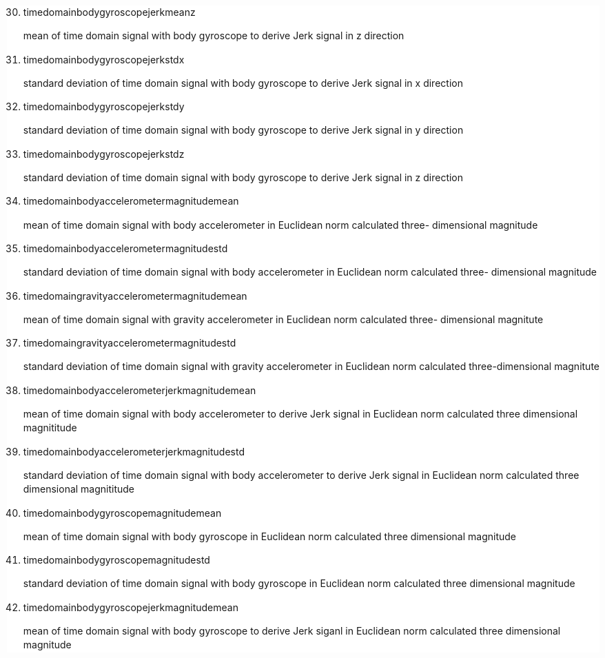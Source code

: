 30. timedomainbodygyroscopejerkmeanz

    mean of time domain signal with body gyroscope to derive Jerk signal in z direction

31. timedomainbodygyroscopejerkstdx

    standard deviation of time domain signal with body gyroscope to derive Jerk signal in x 
direction

32. timedomainbodygyroscopejerkstdy

    standard deviation of time domain signal with body gyroscope to derive Jerk signal in y 
direction

33. timedomainbodygyroscopejerkstdz

    standard deviation of time domain signal with body gyroscope to derive Jerk signal in z 
direction

34. timedomainbodyaccelerometermagnitudemean

     mean of time domain signal with body accelerometer in Euclidean norm calculated three-
dimensional magnitude

35. timedomainbodyaccelerometermagnitudestd

     standard deviation of time domain signal with body accelerometer in Euclidean norm 
calculated three- dimensional magnitude  

36. timedomaingravityaccelerometermagnitudemean

     mean of time domain signal with gravity accelerometer in Euclidean norm calculated three-
dimensional magnitute

37. timedomaingravityaccelerometermagnitudestd

     standard deviation of time domain signal with gravity accelerometer in Euclidean norm 
calculated three-dimensional magnitute

38. timedomainbodyaccelerometerjerkmagnitudemean

     mean of time domain signal with body accelerometer to derive Jerk signal in Euclidean norm 
calculated three dimensional magnititude

39. timedomainbodyaccelerometerjerkmagnitudestd

      standard deviation of time domain signal with body accelerometer to derive Jerk signal in 
Euclidean norm calculated three dimensional magnititude

40. timedomainbodygyroscopemagnitudemean

      mean of time domain signal with body gyroscope in Euclidean norm calculated three 
dimensional magnitude  

41. timedomainbodygyroscopemagnitudestd  
 
    standard deviation of time domain signal with body gyroscope in Euclidean norm calculated 
three dimensional magnitude

42. timedomainbodygyroscopejerkmagnitudemean

      mean of time domain signal with body gyroscope to derive Jerk siganl in Euclidean norm 
calculated three dimensional magnitude
